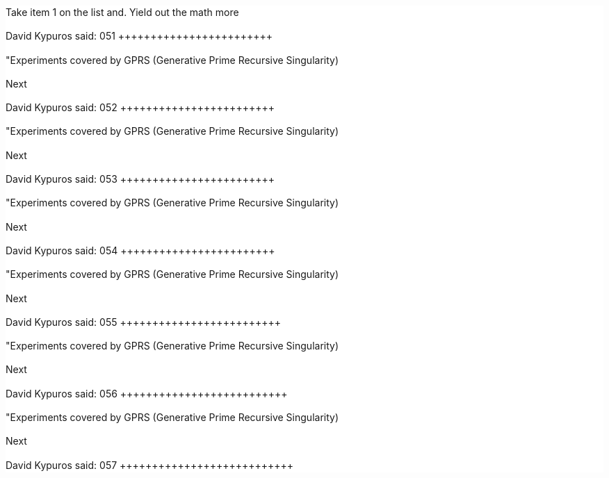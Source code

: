 
Take item 1 on the list and. Yield out the math more





David Kypuros said: 051
++++++++++++++++++++++++
    

"Experiments covered by GPRS (Generative Prime Recursive Singularity)

Next 




David Kypuros said: 052
++++++++++++++++++++++++

"Experiments covered by GPRS (Generative Prime Recursive Singularity)

Next 




David Kypuros said: 053
++++++++++++++++++++++++    

"Experiments covered by GPRS (Generative Prime Recursive Singularity)

Next 





David Kypuros said: 054
++++++++++++++++++++++++    

"Experiments covered by GPRS (Generative Prime Recursive Singularity)

Next 






David Kypuros said: 055
+++++++++++++++++++++++++

"Experiments covered by GPRS (Generative Prime Recursive Singularity)

Next 



David Kypuros said: 056
++++++++++++++++++++++++++

"Experiments covered by GPRS (Generative Prime Recursive Singularity)

Next 



David Kypuros said: 057
+++++++++++++++++++++++++++
